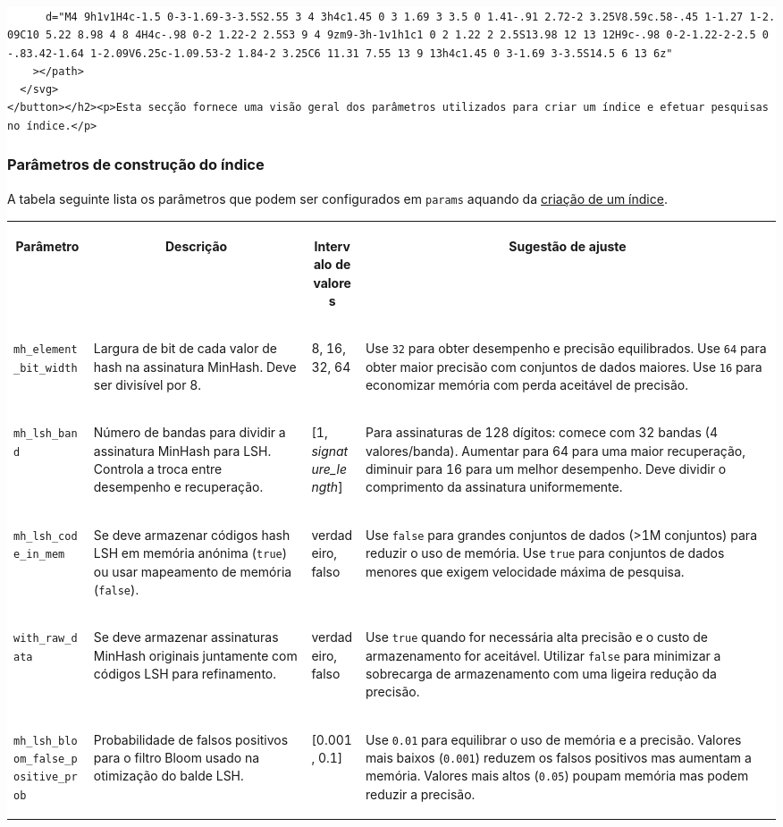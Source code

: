           d="M4 9h1v1H4c-1.5 0-3-1.69-3-3.5S2.55 3 4 3h4c1.45 0 3 1.69 3 3.5 0 1.41-.91 2.72-2 3.25V8.59c.58-.45 1-1.27 1-2.09C10 5.22 8.98 4 8 4H4c-.98 0-2 1.22-2 2.5S3 9 4 9zm9-3h-1v1h1c1 0 2 1.22 2 2.5S13.98 12 13 12H9c-.98 0-2-1.22-2-2.5 0-.83.42-1.64 1-2.09V6.25c-1.09.53-2 1.84-2 3.25C6 11.31 7.55 13 9 13h4c1.45 0 3-1.69 3-3.5S14.5 6 13 6z"
        ></path>
      </svg>
    </button></h2><p>Esta secção fornece uma visão geral dos parâmetros utilizados para criar um índice e efetuar pesquisas no índice.</p>
<h3 id="Index-building-params" class="common-anchor-header">Parâmetros de construção do índice</h3><p>A tabela seguinte lista os parâmetros que podem ser configurados em <code translate="no">params</code> aquando da <a href="/docs/pt/minhash-lsh.md#Build-index-parameters-and-create-collection">criação de um índice</a>.</p>
<table>
   <tr>
     <th><p>Parâmetro</p></th>
     <th><p>Descrição</p></th>
     <th><p>Intervalo de valores</p></th>
     <th><p>Sugestão de ajuste</p></th>
   </tr>
   <tr>
     <td><p><code translate="no">mh_element_bit_width</code></p></td>
     <td><p>Largura de bit de cada valor de hash na assinatura MinHash. Deve ser divisível por 8.</p></td>
     <td><p>8, 16, 32, 64</p></td>
     <td><p>Use <code translate="no">32</code> para obter desempenho e precisão equilibrados. Use <code translate="no">64</code> para obter maior precisão com conjuntos de dados maiores. Use <code translate="no">16</code> para economizar memória com perda aceitável de precisão.</p></td>
   </tr>
   <tr>
     <td><p><code translate="no">mh_lsh_band</code></p></td>
     <td><p>Número de bandas para dividir a assinatura MinHash para LSH. Controla a troca entre desempenho e recuperação.</p></td>
     <td><p>[1, <em>signature_length</em>]</p></td>
     <td><p>Para assinaturas de 128 dígitos: comece com 32 bandas (4 valores/banda). Aumentar para 64 para uma maior recuperação, diminuir para 16 para um melhor desempenho. Deve dividir o comprimento da assinatura uniformemente.</p></td>
   </tr>
   <tr>
     <td><p><code translate="no">mh_lsh_code_in_mem</code></p></td>
     <td><p>Se deve armazenar códigos hash LSH em memória anónima (<code translate="no">true</code>) ou usar mapeamento de memória (<code translate="no">false</code>).</p></td>
     <td><p>verdadeiro, falso</p></td>
     <td><p>Use <code translate="no">false</code> para grandes conjuntos de dados (&gt;1M conjuntos) para reduzir o uso de memória. Use <code translate="no">true</code> para conjuntos de dados menores que exigem velocidade máxima de pesquisa.</p></td>
   </tr>
   <tr>
     <td><p><code translate="no">with_raw_data</code></p></td>
     <td><p>Se deve armazenar assinaturas MinHash originais juntamente com códigos LSH para refinamento.</p></td>
     <td><p>verdadeiro, falso</p></td>
     <td><p>Use <code translate="no">true</code> quando for necessária alta precisão e o custo de armazenamento for aceitável. Utilizar <code translate="no">false</code> para minimizar a sobrecarga de armazenamento com uma ligeira redução da precisão.</p></td>
   </tr>
   <tr>
     <td><p><code translate="no">mh_lsh_bloom_false_positive_prob</code></p></td>
     <td><p>Probabilidade de falsos positivos para o filtro Bloom usado na otimização do balde LSH.</p></td>
     <td><p>[0.001, 0.1]</p></td>
     <td><p>Use <code translate="no">0.01</code> para equilibrar o uso de memória e a precisão. Valores mais baixos (<code translate="no">0.001</code>) reduzem os falsos positivos mas aumentam a memória. Valores mais altos (<code translate="no">0.05</code>) poupam memória mas podem reduzir a precisão.</p></td>